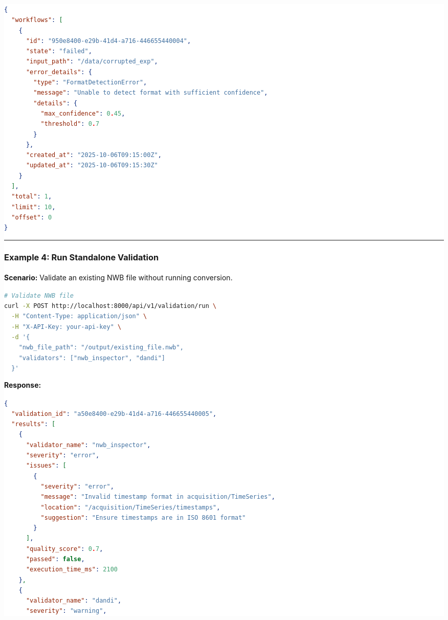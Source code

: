 ```json
{
  "workflows": [
    {
      "id": "950e8400-e29b-41d4-a716-446655440004",
      "state": "failed",
      "input_path": "/data/corrupted_exp",
      "error_details": {
        "type": "FormatDetectionError",
        "message": "Unable to detect format with sufficient confidence",
        "details": {
          "max_confidence": 0.45,
          "threshold": 0.7
        }
      },
      "created_at": "2025-10-06T09:15:00Z",
      "updated_at": "2025-10-06T09:15:30Z"
    }
  ],
  "total": 1,
  "limit": 10,
  "offset": 0
}
```

---

### Example 4: Run Standalone Validation

**Scenario:** Validate an existing NWB file without running conversion.

```bash
# Validate NWB file
curl -X POST http://localhost:8000/api/v1/validation/run \
  -H "Content-Type: application/json" \
  -H "X-API-Key: your-api-key" \
  -d '{
    "nwb_file_path": "/output/existing_file.nwb",
    "validators": ["nwb_inspector", "dandi"]
  }'
```

**Response:**

```json
{
  "validation_id": "a50e8400-e29b-41d4-a716-446655440005",
  "results": [
    {
      "validator_name": "nwb_inspector",
      "severity": "error",
      "issues": [
        {
          "severity": "error",
          "message": "Invalid timestamp format in acquisition/TimeSeries",
          "location": "/acquisition/TimeSeries/timestamps",
          "suggestion": "Ensure timestamps are in ISO 8601 format"
        }
      ],
      "quality_score": 0.7,
      "passed": false,
      "execution_time_ms": 2100
    },
    {
      "validator_name": "dandi",
      "severity": "warning",
```